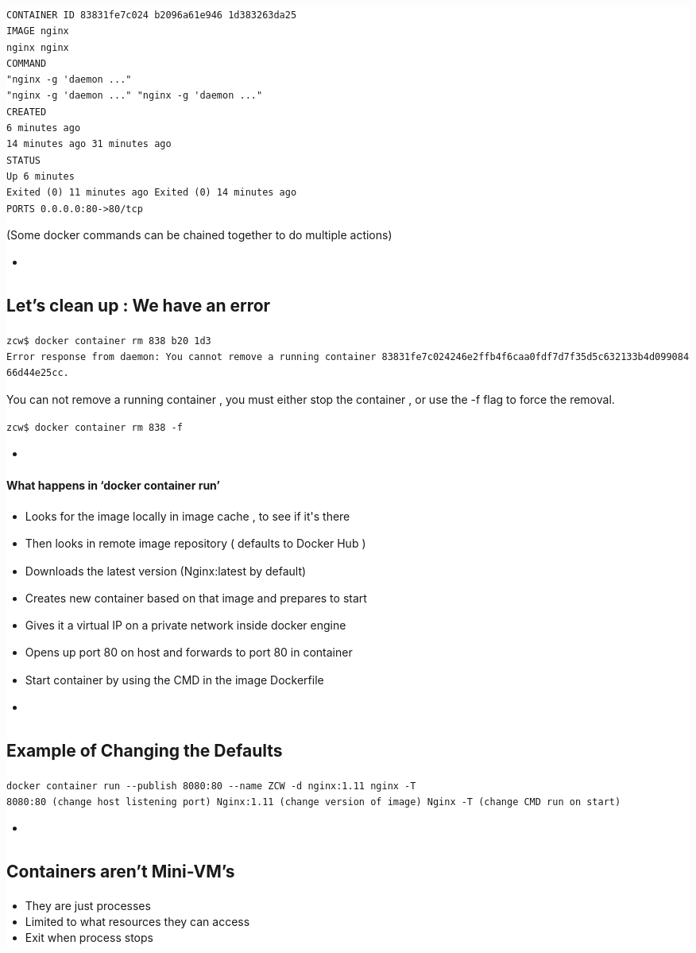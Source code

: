 ```
CONTAINER ID 83831fe7c024 b2096a61e946 1d383263da25
IMAGE nginx
nginx nginx
COMMAND
"nginx -g 'daemon ..."
"nginx -g 'daemon ..." "nginx -g 'daemon ..."
CREATED
6 minutes ago
14 minutes ago 31 minutes ago
STATUS
Up 6 minutes
Exited (0) 11 minutes ago Exited (0) 14 minutes ago
PORTS 0.0.0.0:80->80/tcp
```
(Some docker commands can be chained together to do multiple actions)

-
##  Let’s clean up : We have an error
```
zcw$ docker container rm 838 b20 1d3
Error response from daemon: You cannot remove a running container 83831fe7c024246e2ffb4f6caa0fdf7d7f35d5c632133b4d09908466d44e25cc.
```
You can not remove a running container , you must either stop the container , or use the -f flag to force the removal.

```
zcw$ docker container rm 838 -f
```
-
####  What happens in ‘docker container run’
- Looks for the image locally in image cache , to see if it's there<br>
- Then looks in remote image repository ( defaults to Docker Hub )<br>
- Downloads the latest version (Nginx:latest by default)<br>
- Creates new container based on that image and prepares to start<br>
- Gives it a virtual IP on a private network inside docker engine<br>
- Opens up port 80 on host and forwards to port 80 in container<br>
- Start container by using the CMD in the image Dockerfile

-
##  Example of Changing the Defaults

```
docker container run --publish 8080:80 --name ZCW -d nginx:1.11 nginx -T
8080:80 (change host listening port) Nginx:1.11 (change version of image) Nginx -T (change CMD run on start)
```
-
##  Containers aren’t Mini-VM’s
- They are just processes<br>
- Limited to what resources they can access<br>
- Exit when process stops
